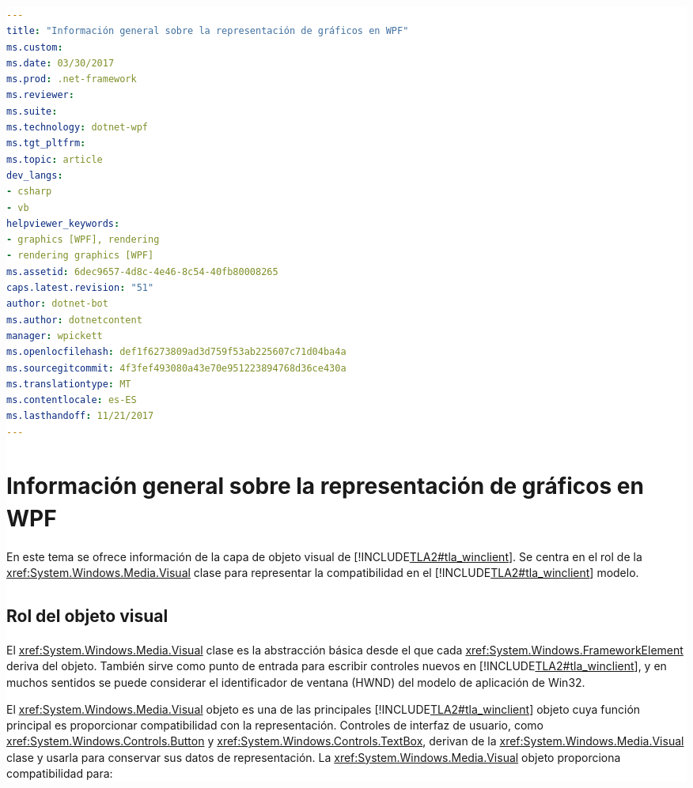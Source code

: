 ```yaml
---
title: "Información general sobre la representación de gráficos en WPF"
ms.custom: 
ms.date: 03/30/2017
ms.prod: .net-framework
ms.reviewer: 
ms.suite: 
ms.technology: dotnet-wpf
ms.tgt_pltfrm: 
ms.topic: article
dev_langs:
- csharp
- vb
helpviewer_keywords:
- graphics [WPF], rendering
- rendering graphics [WPF]
ms.assetid: 6dec9657-4d8c-4e46-8c54-40fb80008265
caps.latest.revision: "51"
author: dotnet-bot
ms.author: dotnetcontent
manager: wpickett
ms.openlocfilehash: def1f6273809ad3d759f53ab225607c71d04ba4a
ms.sourcegitcommit: 4f3fef493080a43e70e951223894768d36ce430a
ms.translationtype: MT
ms.contentlocale: es-ES
ms.lasthandoff: 11/21/2017
---
```

# <a name="wpf-graphics-rendering-overview"></a>Información general sobre la representación de gráficos en WPF
En este tema se ofrece información de la capa de objeto visual de [!INCLUDE[TLA2#tla_winclient](../../../../includes/tla2sharptla-winclient-md.md)]. Se centra en el rol de la <xref:System.Windows.Media.Visual> clase para representar la compatibilidad en el [!INCLUDE[TLA2#tla_winclient](../../../../includes/tla2sharptla-winclient-md.md)] modelo.  
  
  
<a name="role_of_visual_object"></a>   
## <a name="role-of-the-visual-object"></a>Rol del objeto visual  
 El <xref:System.Windows.Media.Visual> clase es la abstracción básica desde el que cada <xref:System.Windows.FrameworkElement> deriva del objeto. También sirve como punto de entrada para escribir controles nuevos en [!INCLUDE[TLA2#tla_winclient](../../../../includes/tla2sharptla-winclient-md.md)], y en muchos sentidos se puede considerar el identificador de ventana (HWND) del modelo de aplicación de Win32.  
  
 El <xref:System.Windows.Media.Visual> objeto es una de las principales [!INCLUDE[TLA2#tla_winclient](../../../../includes/tla2sharptla-winclient-md.md)] objeto cuya función principal es proporcionar compatibilidad con la representación. Controles de interfaz de usuario, como <xref:System.Windows.Controls.Button> y <xref:System.Windows.Controls.TextBox>, derivan de la <xref:System.Windows.Media.Visual> clase y usarla para conservar sus datos de representación. La <xref:System.Windows.Media.Visual> objeto proporciona compatibilidad para:  
  